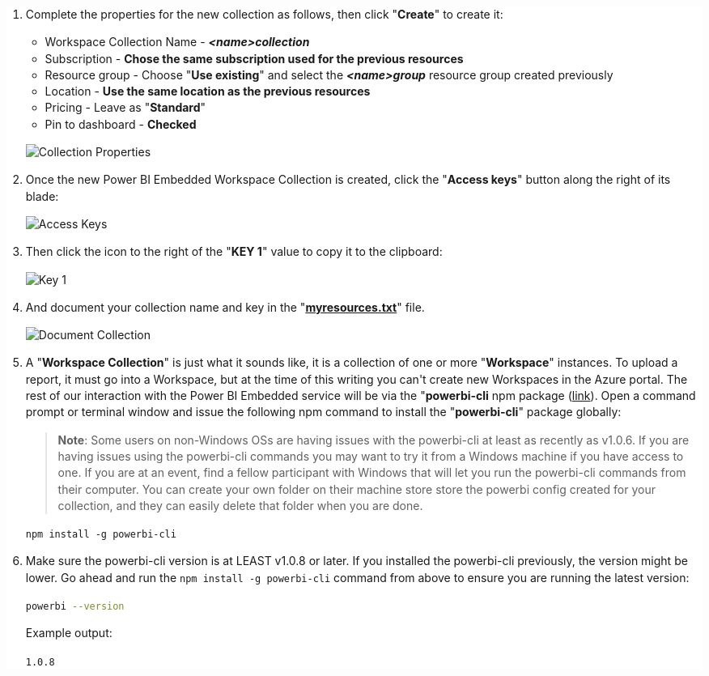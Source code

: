 1. Complete the properties for the new collection as follows, then click "**Create**" to create it:

    - Workspace Collection Name - ***&lt;name&gt;collection***
    - Subscription - **Chose the same subscription used for the previous resources**
    - Resource group - Choose "**Use existing**" and select the ***&lt;name&gt;group*** resource group created previously
    - Location - **Use the same location as the previous resources**
    - Pricing - Leave as "**Standard**"
    - Pin to dashboard - **Checked**

    ![Collection Properties](images/13030-PowerBiCollectionProperties.png)

1. Once the new Power BI Embedded Workspace Collection is created, click the "**Access keys**" button along the right of its blade:

    ![Access Keys](images/13040-CollectionAccessKeys.png)

1. Then click the icon to the right of the "**KEY 1**" value to copy it to the clipboard:

    ![Key 1](images/13050-AccessKey1.png)

1. And document your collection name and key in the "**[myresources.txt](./myresources.txt)**" file.

    ![Document Collection](images/13060-DocumentCollectionNameAndKey.png)

1. A "**Workspace Collection**" is just what it sounds like, it is a collection of one or more "**Workspace**" instances. To upload a report, it must go into a Workspace, but at the time of this writing you can't create new Workspaces in the Azure portal.  The rest of our interaction with the Power BI Embedded service will be via the "**powerbi-cli** npm package (<a target="_blank" href="https://www.npmjs.com/package/powerbi-cli">link</a>).  Open a command prompt or terminal window and issue the following npm command to install the "**powerbi-cli**" package globally:

    > **Note**: Some users on non-Windows OSs are having issues with the powerbi-cli at least as recently as v1.0.6.  If you are having issues using the powerbi-cli commands you may want to try it from a Windows machine if you have access to one.  If you are at an event, find a fellow participant with Windows that will let you run the powerbi-cli commands from their computer.  You can create your own folder on their machine store store the powerbi config created for your collection, and they can easily delete that folder when you are done.

    ```text
    npm install -g powerbi-cli
    ```

1. Make sure the powerbi-cli version is at LEAST v1.0.8 or later.  If you installed the powerbi-cli previously, the version might be lower. Go ahead and run the `npm install -g powerbi-cli` command from above to ensure you are running the latest version:

    ```bash
    powerbi --version
    ```

    Example output:

    ```bash
    1.0.8
    ```
